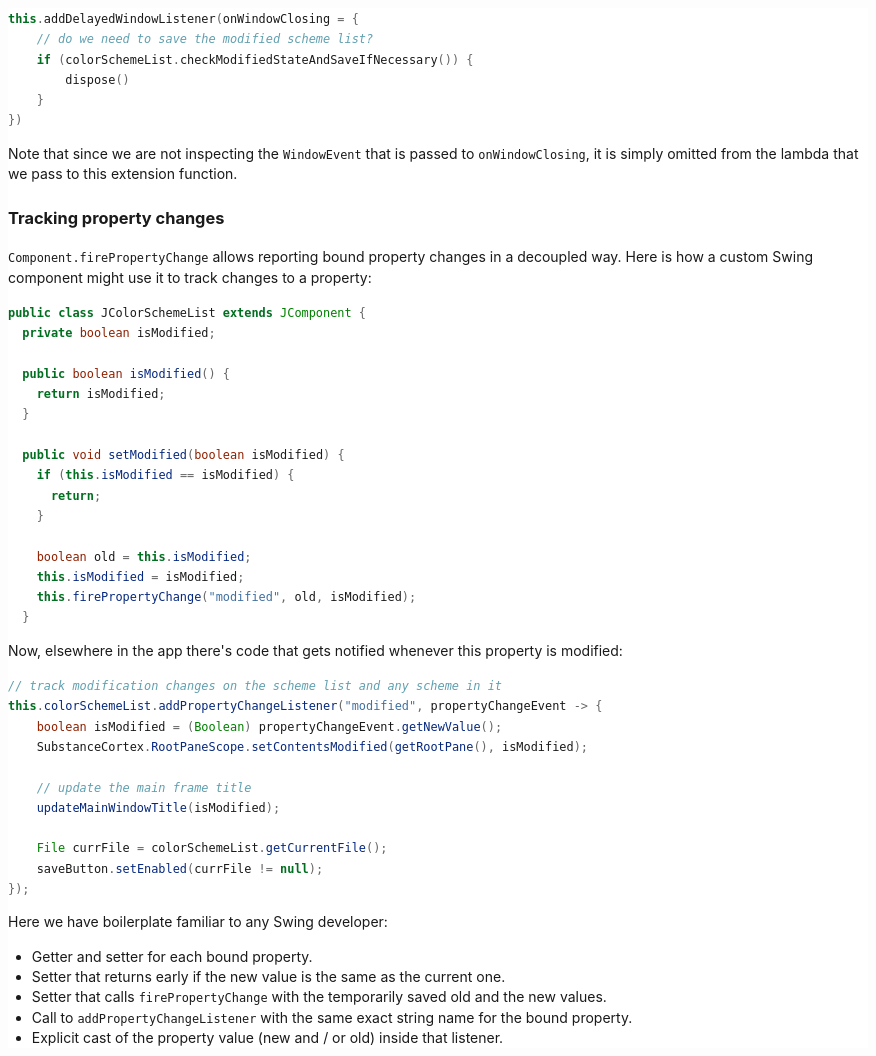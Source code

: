 ```kotlin
this.addDelayedWindowListener(onWindowClosing = {
    // do we need to save the modified scheme list?
    if (colorSchemeList.checkModifiedStateAndSaveIfNecessary()) {
        dispose()
    }
})
```

Note that since we are not inspecting the `WindowEvent` that is passed to `onWindowClosing`, it is simply omitted from the lambda that we pass to this extension function.

### Tracking property changes

`Component.firePropertyChange` allows reporting bound property changes in a decoupled way. Here is how a custom Swing component might use it to track changes to a property:

```java
public class JColorSchemeList extends JComponent {
  private boolean isModified;

  public boolean isModified() {
    return isModified;
  }

  public void setModified(boolean isModified) {
    if (this.isModified == isModified) {
      return;
    }

    boolean old = this.isModified;
    this.isModified = isModified;
    this.firePropertyChange("modified", old, isModified);
  }
```

Now, elsewhere in the app there's code that gets notified whenever this property is modified:

```java
// track modification changes on the scheme list and any scheme in it
this.colorSchemeList.addPropertyChangeListener("modified", propertyChangeEvent -> {
    boolean isModified = (Boolean) propertyChangeEvent.getNewValue();
    SubstanceCortex.RootPaneScope.setContentsModified(getRootPane(), isModified);

    // update the main frame title
    updateMainWindowTitle(isModified);

    File currFile = colorSchemeList.getCurrentFile();
    saveButton.setEnabled(currFile != null);
});
```

Here we have boilerplate familiar to any Swing developer:
* Getter and setter for each bound property.
* Setter that returns early if the new value is the same as the current one.
* Setter that calls `firePropertyChange` with the temporarily saved old and the new values.
* Call to `addPropertyChangeListener` with the same exact string name for the bound property.
* Explicit cast of the property value (new and / or old) inside that listener.
